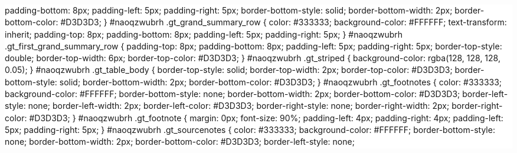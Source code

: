   padding-bottom: 8px;
  padding-left: 5px;
  padding-right: 5px;
  border-bottom-style: solid;
  border-bottom-width: 2px;
  border-bottom-color: #D3D3D3;
}
&#10;#naoqzwubrh .gt_grand_summary_row {
  color: #333333;
  background-color: #FFFFFF;
  text-transform: inherit;
  padding-top: 8px;
  padding-bottom: 8px;
  padding-left: 5px;
  padding-right: 5px;
}
&#10;#naoqzwubrh .gt_first_grand_summary_row {
  padding-top: 8px;
  padding-bottom: 8px;
  padding-left: 5px;
  padding-right: 5px;
  border-top-style: double;
  border-top-width: 6px;
  border-top-color: #D3D3D3;
}
&#10;#naoqzwubrh .gt_striped {
  background-color: rgba(128, 128, 128, 0.05);
}
&#10;#naoqzwubrh .gt_table_body {
  border-top-style: solid;
  border-top-width: 2px;
  border-top-color: #D3D3D3;
  border-bottom-style: solid;
  border-bottom-width: 2px;
  border-bottom-color: #D3D3D3;
}
&#10;#naoqzwubrh .gt_footnotes {
  color: #333333;
  background-color: #FFFFFF;
  border-bottom-style: none;
  border-bottom-width: 2px;
  border-bottom-color: #D3D3D3;
  border-left-style: none;
  border-left-width: 2px;
  border-left-color: #D3D3D3;
  border-right-style: none;
  border-right-width: 2px;
  border-right-color: #D3D3D3;
}
&#10;#naoqzwubrh .gt_footnote {
  margin: 0px;
  font-size: 90%;
  padding-left: 4px;
  padding-right: 4px;
  padding-left: 5px;
  padding-right: 5px;
}
&#10;#naoqzwubrh .gt_sourcenotes {
  color: #333333;
  background-color: #FFFFFF;
  border-bottom-style: none;
  border-bottom-width: 2px;
  border-bottom-color: #D3D3D3;
  border-left-style: none;